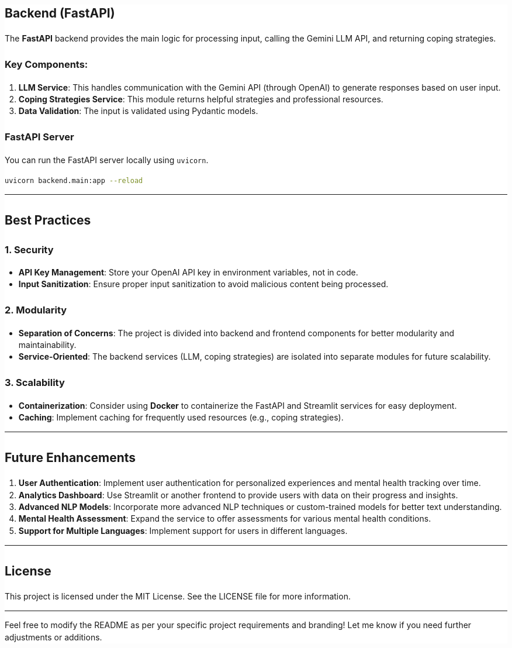 
## Backend (FastAPI)

The **FastAPI** backend provides the main logic for processing input, calling the Gemini LLM API, and returning coping strategies.

### Key Components:
1. **LLM Service**: This handles communication with the Gemini API (through OpenAI) to generate responses based on user input.
2. **Coping Strategies Service**: This module returns helpful strategies and professional resources.
3. **Data Validation**: The input is validated using Pydantic models.

### FastAPI Server
You can run the FastAPI server locally using `uvicorn`.

```bash
uvicorn backend.main:app --reload
```

---

## Best Practices

### 1. Security
- **API Key Management**: Store your OpenAI API key in environment variables, not in code.
- **Input Sanitization**: Ensure proper input sanitization to avoid malicious content being processed.

### 2. Modularity
- **Separation of Concerns**: The project is divided into backend and frontend components for better modularity and maintainability.
- **Service-Oriented**: The backend services (LLM, coping strategies) are isolated into separate modules for future scalability.

### 3. Scalability
- **Containerization**: Consider using **Docker** to containerize the FastAPI and Streamlit services for easy deployment.
- **Caching**: Implement caching for frequently used resources (e.g., coping strategies).

---

## Future Enhancements

1. **User Authentication**: Implement user authentication for personalized experiences and mental health tracking over time.
2. **Analytics Dashboard**: Use Streamlit or another frontend to provide users with data on their progress and insights.
3. **Advanced NLP Models**: Incorporate more advanced NLP techniques or custom-trained models for better text understanding.
4. **Mental Health Assessment**: Expand the service to offer assessments for various mental health conditions.
5. **Support for Multiple Languages**: Implement support for users in different languages.

---

## License
This project is licensed under the MIT License. See the LICENSE file for more information.

---

Feel free to modify the README as per your specific project requirements and branding! Let me know if you need further adjustments or additions.